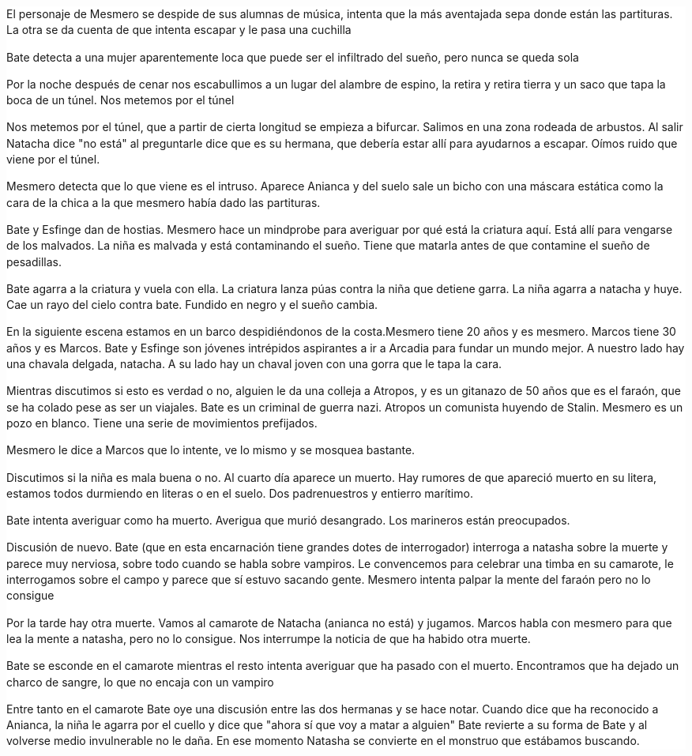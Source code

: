 El personaje de Mesmero se despide de sus alumnas de música, intenta que la más aventajada sepa donde están las partituras. La otra se da cuenta de que intenta escapar y le pasa una cuchilla

Bate detecta a una mujer aparentemente loca que puede ser el infiltrado del sueño, pero nunca se queda sola

Por la noche después de cenar nos escabullimos a un lugar del alambre de espino, la retira y retira tierra y un saco que tapa la boca de un túnel. Nos metemos por el túnel

Nos metemos por el túnel, que a partir de cierta longitud se empieza a bifurcar. Salimos en una zona rodeada de arbustos. Al salir Natacha dice "no está" al preguntarle dice que es su hermana, que debería estar allí para ayudarnos a escapar. Oímos ruido que viene por el túnel. 

Mesmero detecta que lo que viene es el intruso. Aparece Anianca y del suelo sale un bicho con una máscara estática como la cara de la chica a la que mesmero había dado las partituras.

Bate y Esfinge dan de hostias. Mesmero hace un mindprobe para averiguar por qué está la criatura aquí. Está allí para vengarse de los malvados. La niña es malvada y está contaminando el sueño. Tiene que matarla antes de que contamine el sueño de pesadillas.

Bate agarra a la criatura y vuela con ella. La criatura lanza púas contra la niña que detiene garra. La niña agarra a natacha y huye. Cae un rayo del cielo contra bate. Fundido en negro y el sueño cambia.

En la siguiente escena estamos en un barco despidiéndonos de la costa.Mesmero tiene 20 años y es mesmero. Marcos tiene 30 años y es Marcos. Bate y Esfinge son jóvenes intrépidos aspirantes a ir a Arcadia para fundar un mundo mejor. A nuestro lado hay una chavala delgada, natacha. A su lado hay un chaval joven con una gorra que le tapa la cara. 

Mientras discutimos si esto es verdad o no, alguien le da una colleja a Atropos, y es un gitanazo de 50 años que es el faraón, que se ha colado pese as ser un viajales. Bate es un criminal de guerra nazi. Atropos un comunista huyendo de Stalin. Mesmero es un pozo en blanco. Tiene una serie de movimientos prefijados. 

Mesmero le dice a Marcos que lo intente, ve lo mismo y se mosquea bastante.

Discutimos si la niña es mala buena o no. Al cuarto día aparece un muerto. Hay rumores de que apareció muerto en su litera, estamos todos durmiendo en literas o en el suelo. Dos padrenuestros y entierro marítimo.

Bate intenta averiguar como ha muerto. Averigua que murió desangrado. Los marineros están preocupados. 

Discusión de nuevo. Bate (que en esta encarnación tiene grandes dotes de interrogador) interroga a natasha sobre la muerte y parece muy nerviosa, sobre todo cuando se habla sobre vampiros. Le convencemos para celebrar una timba en su camarote, le interrogamos sobre el campo y parece que sí estuvo sacando gente. Mesmero intenta palpar la mente del faraón pero no lo consigue

Por la tarde hay otra muerte. Vamos al camarote de Natacha (anianca no está) y jugamos. Marcos habla con mesmero para que lea la mente a natasha, pero no lo consigue. Nos interrumpe la noticia de que ha habido otra muerte.

Bate se esconde en el camarote mientras el resto intenta averiguar que ha pasado con el muerto. Encontramos que ha dejado un charco de sangre, lo que no encaja con un vampiro

Entre tanto en el camarote Bate  oye una discusión entre las dos hermanas y se hace notar. Cuando dice que ha reconocido a Anianca, la niña le agarra por el cuello y dice que "ahora sí que voy a matar a alguien" Bate revierte a su forma de Bate y al volverse medio invulnerable no le daña. En ese momento Natasha se convierte en el monstruo que estábamos buscando.

